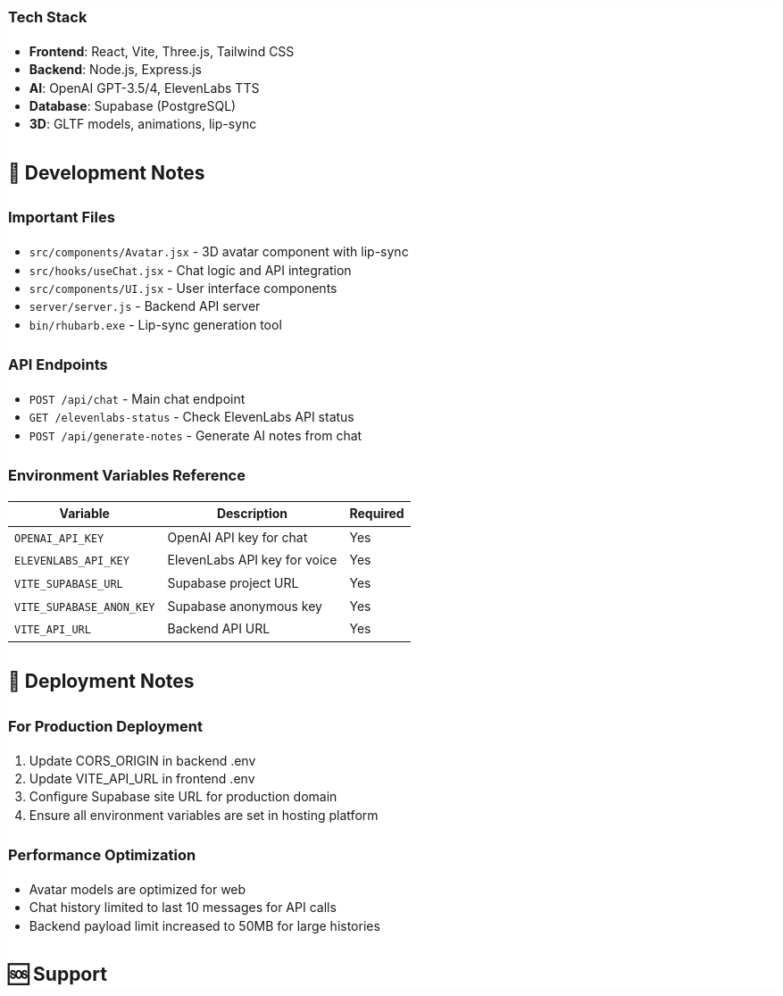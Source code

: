 ### Tech Stack
- **Frontend**: React, Vite, Three.js, Tailwind CSS
- **Backend**: Node.js, Express.js
- **AI**: OpenAI GPT-3.5/4, ElevenLabs TTS
- **Database**: Supabase (PostgreSQL)
- **3D**: GLTF models, animations, lip-sync

## 📝 Development Notes

### Important Files
- `src/components/Avatar.jsx` - 3D avatar component with lip-sync
- `src/hooks/useChat.jsx` - Chat logic and API integration
- `src/components/UI.jsx` - User interface components
- `server/server.js` - Backend API server
- `bin/rhubarb.exe` - Lip-sync generation tool

### API Endpoints
- `POST /api/chat` - Main chat endpoint
- `GET /elevenlabs-status` - Check ElevenLabs API status
- `POST /api/generate-notes` - Generate AI notes from chat

### Environment Variables Reference
| Variable | Description | Required |
|----------|-------------|----------|
| `OPENAI_API_KEY` | OpenAI API key for chat | Yes |
| `ELEVENLABS_API_KEY` | ElevenLabs API key for voice | Yes |
| `VITE_SUPABASE_URL` | Supabase project URL | Yes |
| `VITE_SUPABASE_ANON_KEY` | Supabase anonymous key | Yes |
| `VITE_API_URL` | Backend API URL | Yes |

## 🚀 Deployment Notes

### For Production Deployment
1. Update CORS_ORIGIN in backend .env
2. Update VITE_API_URL in frontend .env
3. Configure Supabase site URL for production domain
4. Ensure all environment variables are set in hosting platform

### Performance Optimization
- Avatar models are optimized for web
- Chat history limited to last 10 messages for API calls
- Backend payload limit increased to 50MB for large histories

## 🆘 Support
